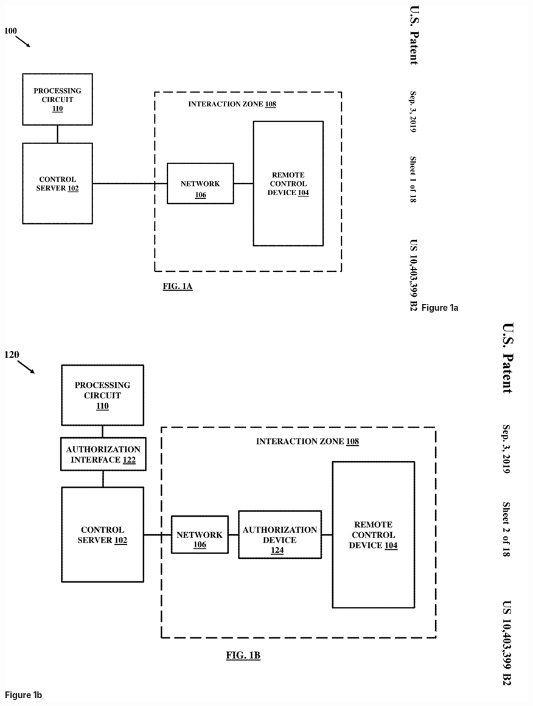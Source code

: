 ![Figure 1a](us10403399b2-image-1a.png)
**Figure 1a**

</div>

<div id="fig1b">

![Figure 1b](us10403399b2-image-1b.png)
**Figure 1b**